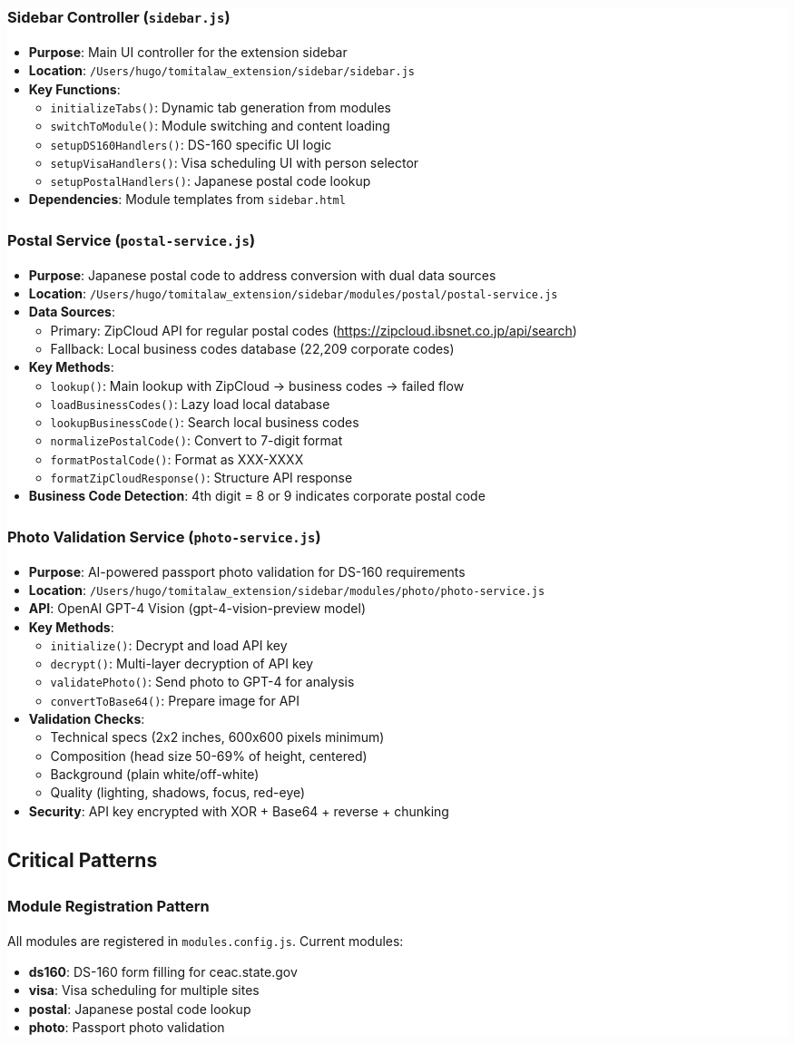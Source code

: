 
### Sidebar Controller (`sidebar.js`)
- **Purpose**: Main UI controller for the extension sidebar
- **Location**: `/Users/hugo/tomitalaw_extension/sidebar/sidebar.js`
- **Key Functions**:
  - `initializeTabs()`: Dynamic tab generation from modules
  - `switchToModule()`: Module switching and content loading
  - `setupDS160Handlers()`: DS-160 specific UI logic
  - `setupVisaHandlers()`: Visa scheduling UI with person selector
  - `setupPostalHandlers()`: Japanese postal code lookup
- **Dependencies**: Module templates from `sidebar.html`

### Postal Service (`postal-service.js`)
- **Purpose**: Japanese postal code to address conversion with dual data sources
- **Location**: `/Users/hugo/tomitalaw_extension/sidebar/modules/postal/postal-service.js`
- **Data Sources**:
  - Primary: ZipCloud API for regular postal codes (https://zipcloud.ibsnet.co.jp/api/search)
  - Fallback: Local business codes database (22,209 corporate codes)
- **Key Methods**:
  - `lookup()`: Main lookup with ZipCloud → business codes → failed flow
  - `loadBusinessCodes()`: Lazy load local database
  - `lookupBusinessCode()`: Search local business codes
  - `normalizePostalCode()`: Convert to 7-digit format
  - `formatPostalCode()`: Format as XXX-XXXX
  - `formatZipCloudResponse()`: Structure API response
- **Business Code Detection**: 4th digit = 8 or 9 indicates corporate postal code

### Photo Validation Service (`photo-service.js`)
- **Purpose**: AI-powered passport photo validation for DS-160 requirements
- **Location**: `/Users/hugo/tomitalaw_extension/sidebar/modules/photo/photo-service.js`
- **API**: OpenAI GPT-4 Vision (gpt-4-vision-preview model)
- **Key Methods**:
  - `initialize()`: Decrypt and load API key
  - `decrypt()`: Multi-layer decryption of API key
  - `validatePhoto()`: Send photo to GPT-4 for analysis
  - `convertToBase64()`: Prepare image for API
- **Validation Checks**:
  - Technical specs (2x2 inches, 600x600 pixels minimum)
  - Composition (head size 50-69% of height, centered)
  - Background (plain white/off-white)
  - Quality (lighting, shadows, focus, red-eye)
- **Security**: API key encrypted with XOR + Base64 + reverse + chunking

## Critical Patterns

### Module Registration Pattern
All modules are registered in `modules.config.js`. Current modules:
- **ds160**: DS-160 form filling for ceac.state.gov
- **visa**: Visa scheduling for multiple sites
- **postal**: Japanese postal code lookup
- **photo**: Passport photo validation
